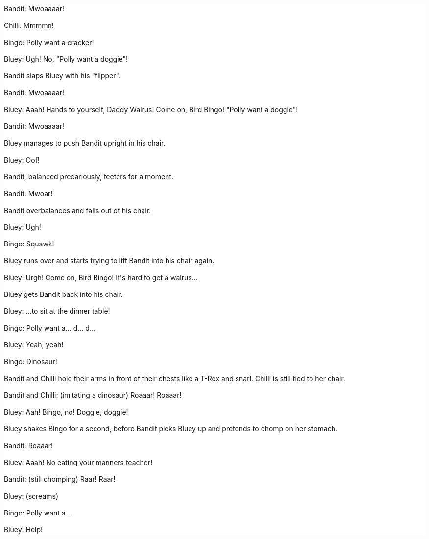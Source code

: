 Bandit: Mwoaaaar!

Chilli: Mmmmn!

Bingo: Polly want a cracker!

Bluey: Ugh! No, "Polly want a doggie"!

Bandit slaps Bluey with his "flipper".

Bandit: Mwoaaaar!

Bluey: Aaah! Hands to yourself, Daddy Walrus! Come on, Bird Bingo! "Polly want a doggie"!

Bandit: Mwoaaaar!

Bluey manages to push Bandit upright in his chair.

Bluey: Oof!

Bandit, balanced precariously, teeters for a moment.

Bandit: Mwoar!

Bandit overbalances and falls out of his chair.

Bluey: Ugh!

Bingo: Squawk!

Bluey runs over and starts trying to lift Bandit into his chair again.

Bluey: Urgh! Come on, Bird Bingo! It's hard to get a walrus...

Bluey gets Bandit back into his chair.

Bluey: ...to sit at the dinner table!

Bingo: Polly want a... d... d...

Bluey: Yeah, yeah!

Bingo: Dinosaur!

Bandit and Chilli hold their arms in front of their chests like a T-Rex and snarl. Chilli is still tied to her chair.

Bandit and Chilli: (imitating a dinosaur) Roaaar! Roaaar!

Bluey: Aah! Bingo, no! Doggie, doggie!

Bluey shakes Bingo for a second, before Bandit picks Bluey up and pretends to chomp on her stomach.

Bandit: Roaaar!

Bluey: Aaah! No eating your manners teacher!

Bandit: (still chomping) Raar! Raar!

Bluey: (screams)

Bingo: Polly want a...

Bluey: Help!
